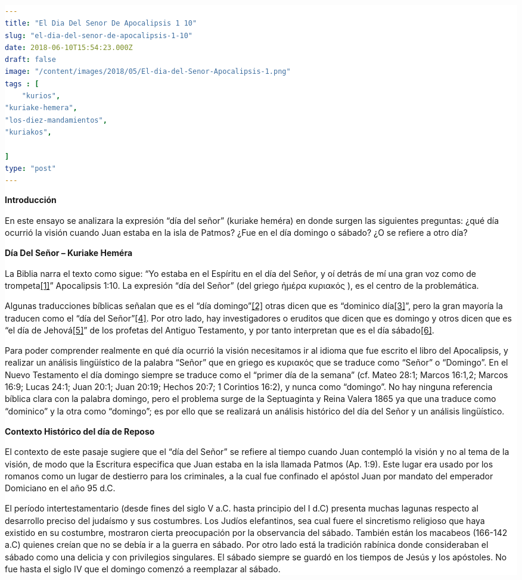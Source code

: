 ```yaml
---
title: "El Dia Del Senor De Apocalipsis 1 10"
slug: "el-dia-del-senor-de-apocalipsis-1-10"
date: 2018-06-10T15:54:23.000Z
draft: false
image: "/content/images/2018/05/El-dia-del-Senor-Apocalipsis-1.png"
tags : [
    "kurios",
"kuriake-hemera",
"los-diez-mandamientos",
"kuriakos",

]
type: "post"
---
```


   **Introducción**

 En este ensayo se analizara la expresión “día del señor” (kuriake heméra) en donde surgen las siguientes preguntas: ¿qué día ocurrió la visión cuando Juan estaba en la isla de Patmos? ¿Fue en el día domingo o sábado? ¿O se refiere a otro día?

 **Día Del Señor – Kuriake Heméra**

 La Biblia narra el texto como sigue: “Yo estaba en el Espíritu en el día del Señor, y oí detrás de mí una gran voz como de trompeta[[1]](#fn1)” Apocalipsis 1:10. La expresión “día del Señor” (del griego ἡμέρα κυριακός ), es el centro de la problemática.

 Algunas traducciones bíblicas señalan que es el “día domingo”[[2]](#fn2) otras dicen que es “dominico día[[3]](#fn3)”, pero la gran mayoría la traducen como el “día del Señor”[[4]](#fn4). Por otro lado, hay investigadores o eruditos que dicen que es domingo y otros dicen que es “el día de Jehová[[5]](#fn5)” de los profetas del Antiguo Testamento, y por tanto interpretan que es el día sábado[[6]](#fn6).

 Para poder comprender realmente en qué día ocurrió la visión necesitamos ir al idioma que fue escrito el libro del Apocalipsis, y realizar un análisis lingüístico de la palabra “Señor” que en griego es κυριακός que se traduce como “Señor” o “Domingo”. En el Nuevo Testamento el día domingo siempre se traduce como el “primer día de la semana” (cf. Mateo 28:1; Marcos 16:1,2; Marcos 16:9; Lucas 24:1; Juan 20:1; Juan 20:19; Hechos 20:7; 1 Corintios 16:2), y nunca como “domingo”. No hay ninguna referencia bíblica clara con la palabra domingo, pero el problema surge de la Septuaginta y Reina Valera 1865 ya que una traduce como “dominico” y la otra como “domingo”; es por ello que se realizará un análisis histórico del día del Señor y un análisis lingüístico.

 **Contexto Histórico del día de Reposo**

 El contexto de este pasaje sugiere que el “día del Señor” se refiere al tiempo cuando Juan contempló la visión y no al tema de la visión, de modo que la Escritura especifica que Juan estaba en la isla llamada Patmos (Ap. 1:9). Este lugar era usado por los romanos como un lugar de destierro para los criminales, a la cual fue confinado el apóstol Juan por mandato del emperador Domiciano en el año 95 d.C.

 El período intertestamentario (desde fines del siglo V a.C. hasta principio del I d.C) presenta muchas lagunas respecto al desarrollo preciso del judaísmo y sus costumbres. Los Judíos elefantinos, sea cual fuere el sincretismo religioso que haya existido en su costumbre, mostraron cierta preocupación por la observancia del sábado. También están los macabeos (166-142 a.C) quienes creían que no se debía ir a la guerra en sábado. Por otro lado está la tradición rabínica donde consideraban el sábado como una delicia y con privilegios singulares. El sábado siempre se guardó en los tiempos de Jesús y los apóstoles. No fue hasta el siglo IV que el domingo comenzó a reemplazar al sábado.
